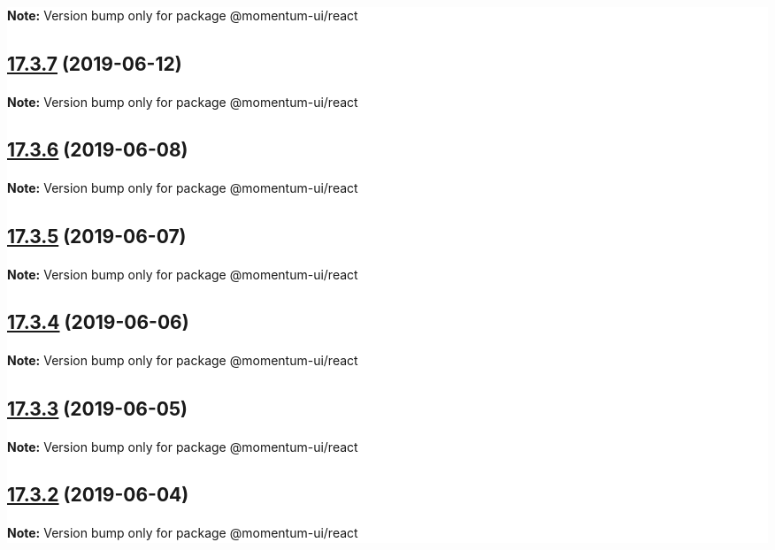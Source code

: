 **Note:** Version bump only for package @momentum-ui/react





## [17.3.7](https://github.com/momentum-design/momentum-ui/compare/@momentum-ui/react@17.3.6...@momentum-ui/react@17.3.7) (2019-06-12)

**Note:** Version bump only for package @momentum-ui/react





## [17.3.6](https://github.com/momentum-design/momentum-ui/compare/@momentum-ui/react@17.3.5...@momentum-ui/react@17.3.6) (2019-06-08)

**Note:** Version bump only for package @momentum-ui/react





## [17.3.5](https://github.com/momentum-design/momentum-ui/compare/@momentum-ui/react@17.3.4...@momentum-ui/react@17.3.5) (2019-06-07)

**Note:** Version bump only for package @momentum-ui/react





## [17.3.4](https://github.com/momentum-design/momentum-ui/compare/@momentum-ui/react@17.3.3...@momentum-ui/react@17.3.4) (2019-06-06)

**Note:** Version bump only for package @momentum-ui/react





## [17.3.3](https://github.com/momentum-design/momentum-ui/compare/@momentum-ui/react@17.3.2...@momentum-ui/react@17.3.3) (2019-06-05)

**Note:** Version bump only for package @momentum-ui/react





## [17.3.2](https://github.com/momentum-design/momentum-ui/compare/@momentum-ui/react@17.3.1...@momentum-ui/react@17.3.2) (2019-06-04)

**Note:** Version bump only for package @momentum-ui/react

